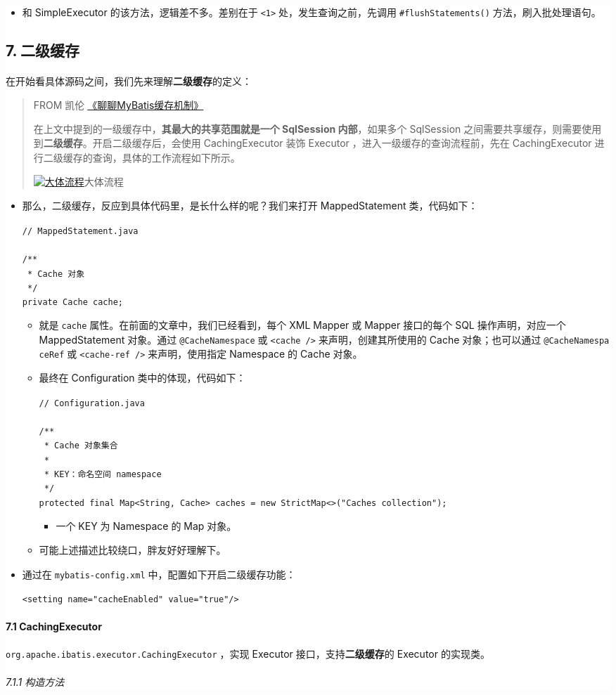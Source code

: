 - 和 SimpleExecutor 的该方法，逻辑差不多。差别在于 `<1>` 处，发生查询之前，先调用 `#flushStatements()` 方法，刷入批处理语句。

## 7. 二级缓存

在开始看具体源码之间，我们先来理解**二级缓存**的定义：

> FROM 凯伦 [《聊聊MyBatis缓存机制》](https://tech.meituan.com/mybatis_cache.html)
>
> 在上文中提到的一级缓存中，**其最大的共享范围就是一个 SqlSession 内部**，如果多个 SqlSession 之间需要共享缓存，则需要使用到**二级缓存**。开启二级缓存后，会使用 CachingExecutor 装饰 Executor ，进入一级缓存的查询流程前，先在 CachingExecutor 进行二级缓存的查询，具体的工作流程如下所示。
>
> [![大体流程](http://static.iocoder.cn/images/MyBatis/2020_02_28/04.png)](http://static.iocoder.cn/images/MyBatis/2020_02_28/04.png)大体流程

- 那么，二级缓存，反应到具体代码里，是长什么样的呢？我们来打开 MappedStatement 类，代码如下：

  ```
  // MappedStatement.java
  
  /**
   * Cache 对象
   */
  private Cache cache;
  ```

  - 就是 `cache` 属性。在前面的文章中，我们已经看到，每个 XML Mapper 或 Mapper 接口的每个 SQL 操作声明，对应一个 MappedStatement 对象。通过 `@CacheNamespace` 或 `<cache />` 来声明，创建其所使用的 Cache 对象；也可以通过 `@CacheNamespaceRef` 或 `<cache-ref />` 来声明，使用指定 Namespace 的 Cache 对象。

  - 最终在 Configuration 类中的体现，代码如下：

    ```
    // Configuration.java
    
    /**
     * Cache 对象集合
     *
     * KEY：命名空间 namespace
     */
    protected final Map<String, Cache> caches = new StrictMap<>("Caches collection");
    ```

    - 一个 KEY 为 Namespace 的 Map 对象。

  - 可能上述描述比较绕口，胖友好好理解下。

- 通过在 `mybatis-config.xml` 中，配置如下开启二级缓存功能：

  ```
  <setting name="cacheEnabled" value="true"/>
  ```

#### 7.1 CachingExecutor

`org.apache.ibatis.executor.CachingExecutor` ，实现 Executor 接口，支持**二级缓存**的 Executor 的实现类。

###### 7.1.1 构造方法
